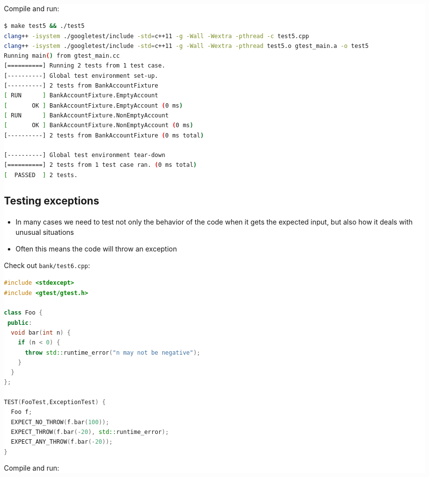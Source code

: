 
Compile and run:

```sh
$ make test5 && ./test5
clang++ -isystem ./googletest/include -std=c++11 -g -Wall -Wextra -pthread -c test5.cpp
clang++ -isystem ./googletest/include -std=c++11 -g -Wall -Wextra -pthread test5.o gtest_main.a -o test5
Running main() from gtest_main.cc
[==========] Running 2 tests from 1 test case.
[----------] Global test environment set-up.
[----------] 2 tests from BankAccountFixture
[ RUN      ] BankAccountFixture.EmptyAccount
[       OK ] BankAccountFixture.EmptyAccount (0 ms)
[ RUN      ] BankAccountFixture.NonEmptyAccount
[       OK ] BankAccountFixture.NonEmptyAccount (0 ms)
[----------] 2 tests from BankAccountFixture (0 ms total)

[----------] Global test environment tear-down
[==========] 2 tests from 1 test case ran. (0 ms total)
[  PASSED  ] 2 tests.
```

## Testing exceptions

* In many cases we need to test not only the behavior of the code when it gets
  the expected input, but also how it deals with unusual situations

* Often this means the code will throw an exception

Check out `bank/test6.cpp`:

```c++
#include <stdexcept>
#include <gtest/gtest.h>

class Foo {
 public:
  void bar(int n) {
    if (n < 0) {
      throw std::runtime_error("n may not be negative");
    }
  }
};

TEST(FooTest,ExceptionTest) {
  Foo f;
  EXPECT_NO_THROW(f.bar(100));
  EXPECT_THROW(f.bar(-20), std::runtime_error);
  EXPECT_ANY_THROW(f.bar(-20));
}
```

Compile and run:
